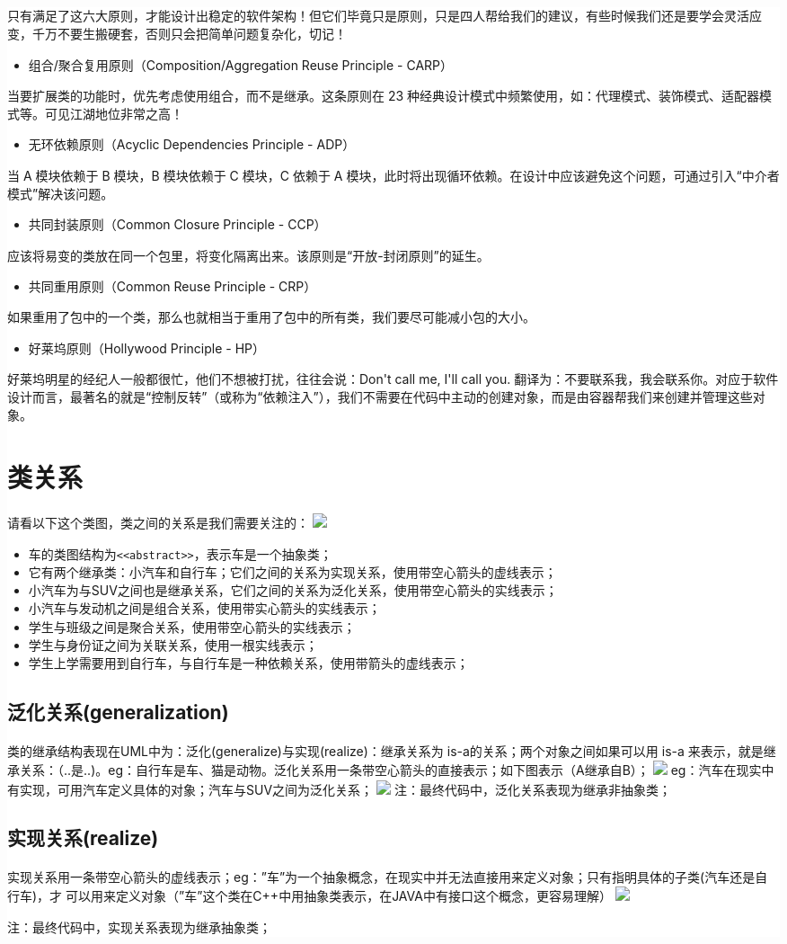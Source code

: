 只有满足了这六大原则，才能设计出稳定的软件架构！但它们毕竟只是原则，只是四人帮给我们的建议，有些时候我们还是要学会灵活应变，千万不要生搬硬套，否则只会把简单问题复杂化，切记！

- 组合/聚合复用原则（Composition/Aggregation Reuse Principle - CARP）

当要扩展类的功能时，优先考虑使用组合，而不是继承。这条原则在 23 种经典设计模式中频繁使用，如：代理模式、装饰模式、适配器模式等。可见江湖地位非常之高！

- 无环依赖原则（Acyclic Dependencies Principle - ADP）

当 A 模块依赖于 B 模块，B 模块依赖于 C 模块，C 依赖于 A 模块，此时将出现循环依赖。在设计中应该避免这个问题，可通过引入“中介者模式”解决该问题。

- 共同封装原则（Common Closure Principle - CCP）

应该将易变的类放在同一个包里，将变化隔离出来。该原则是“开放-封闭原则”的延生。

- 共同重用原则（Common Reuse Principle - CRP）

如果重用了包中的一个类，那么也就相当于重用了包中的所有类，我们要尽可能减小包的大小。

- 好莱坞原则（Hollywood Principle - HP）

好莱坞明星的经纪人一般都很忙，他们不想被打扰，往往会说：Don't call me, I'll call you. 翻译为：不要联系我，我会联系你。对应于软件设计而言，最著名的就是“控制反转”（或称为“依赖注入”），我们不需要在代码中主动的创建对象，而是由容器帮我们来创建并管理这些对象。

# 类关系
请看以下这个类图，类之间的关系是我们需要关注的：
![](http://design-patterns.readthedocs.org/zh_CN/latest/_images/uml_class_struct.jpg)

- 车的类图结构为`<<abstract>>`，表示车是一个抽象类；
- 它有两个继承类：小汽车和自行车；它们之间的关系为实现关系，使用带空心箭头的虚线表示；
- 小汽车为与SUV之间也是继承关系，它们之间的关系为泛化关系，使用带空心箭头的实线表示；
- 小汽车与发动机之间是组合关系，使用带实心箭头的实线表示；
- 学生与班级之间是聚合关系，使用带空心箭头的实线表示；
- 学生与身份证之间为关联关系，使用一根实线表示；
- 学生上学需要用到自行车，与自行车是一种依赖关系，使用带箭头的虚线表示；

## 泛化关系(generalization)

类的继承结构表现在UML中为：泛化(generalize)与实现(realize)：继承关系为 is-a的关系；两个对象之间如果可以用 is-a 来表示，就是继承关系：（..是..)。eg：自行车是车、猫是动物。泛化关系用一条带空心箭头的直接表示；如下图表示（A继承自B）；
![](http://design-patterns.readthedocs.org/zh_CN/latest/_images/uml_generalization.jpg)
eg：汽车在现实中有实现，可用汽车定义具体的对象；汽车与SUV之间为泛化关系；
![](http://design-patterns.readthedocs.org/zh_CN/latest/_images/uml_generalize.jpg)
注：最终代码中，泛化关系表现为继承非抽象类；



## 实现关系(realize)

实现关系用一条带空心箭头的虚线表示；eg：”车”为一个抽象概念，在现实中并无法直接用来定义对象；只有指明具体的子类(汽车还是自行车)，才 可以用来定义对象（”车”这个类在C++中用抽象类表示，在JAVA中有接口这个概念，更容易理解）
![](http://design-patterns.readthedocs.org/zh_CN/latest/_images/uml_realize.jpg)

注：最终代码中，实现关系表现为继承抽象类；
